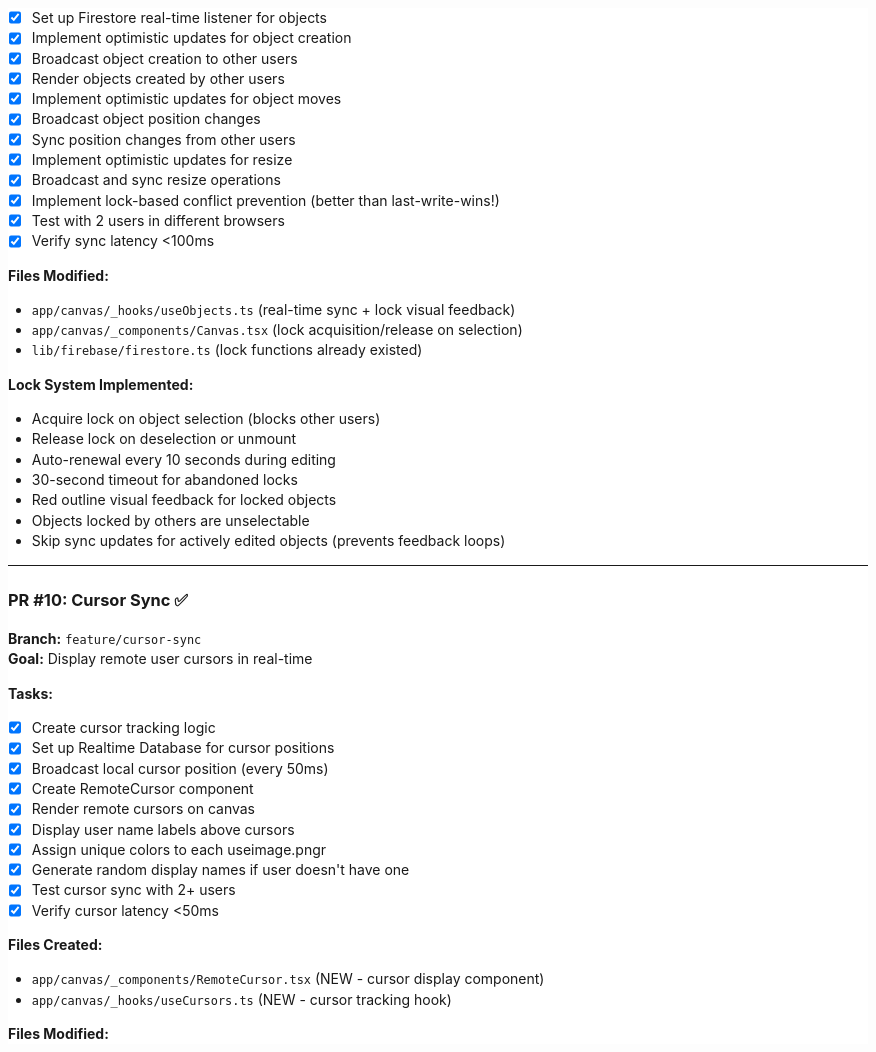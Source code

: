 - [x] Set up Firestore real-time listener for objects
- [x] Implement optimistic updates for object creation
- [x] Broadcast object creation to other users
- [x] Render objects created by other users
- [x] Implement optimistic updates for object moves
- [x] Broadcast object position changes
- [x] Sync position changes from other users
- [x] Implement optimistic updates for resize
- [x] Broadcast and sync resize operations
- [x] Implement lock-based conflict prevention (better than last-write-wins!)
- [x] Test with 2 users in different browsers
- [x] Verify sync latency <100ms

**Files Modified:**

- `app/canvas/_hooks/useObjects.ts` (real-time sync + lock visual feedback)
- `app/canvas/_components/Canvas.tsx` (lock acquisition/release on selection)
- `lib/firebase/firestore.ts` (lock functions already existed)

**Lock System Implemented:**

- Acquire lock on object selection (blocks other users)
- Release lock on deselection or unmount
- Auto-renewal every 10 seconds during editing
- 30-second timeout for abandoned locks
- Red outline visual feedback for locked objects
- Objects locked by others are unselectable
- Skip sync updates for actively edited objects (prevents feedback loops)

---

### PR #10: Cursor Sync ✅

**Branch:** `feature/cursor-sync`  
**Goal:** Display remote user cursors in real-time

**Tasks:**

- [x] Create cursor tracking logic
- [x] Set up Realtime Database for cursor positions
- [x] Broadcast local cursor position (every 50ms)
- [x] Create RemoteCursor component
- [x] Render remote cursors on canvas
- [x] Display user name labels above cursors
- [x] Assign unique colors to each useimage.pngr
- [x] Generate random display names if user doesn't have one
- [x] Test cursor sync with 2+ users
- [x] Verify cursor latency <50ms

**Files Created:**

- `app/canvas/_components/RemoteCursor.tsx` (NEW - cursor display component)
- `app/canvas/_hooks/useCursors.ts` (NEW - cursor tracking hook)

**Files Modified:**
